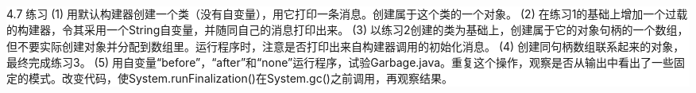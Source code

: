 4.7 练习
(1) 用默认构建器创建一个类（没有自变量），用它打印一条消息。创建属于这个类的一个对象。
(2) 在练习1的基础上增加一个过载的构建器，令其采用一个String自变量，并随同自己的消息打印出来。
(3) 以练习2创建的类为基础上，创建属于它的对象句柄的一个数组，但不要实际创建对象并分配到数组里。运行程序时，注意是否打印出来自构建器调用的初始化消息。
(4) 创建同句柄数组联系起来的对象，最终完成练习3。
(5) 用自变量“before”，“after”和“none”运行程序，试验Garbage.java。重复这个操作，观察是否从输出中看出了一些固定的模式。改变代码，使System.runFinalization()在System.gc()之前调用，再观察结果。